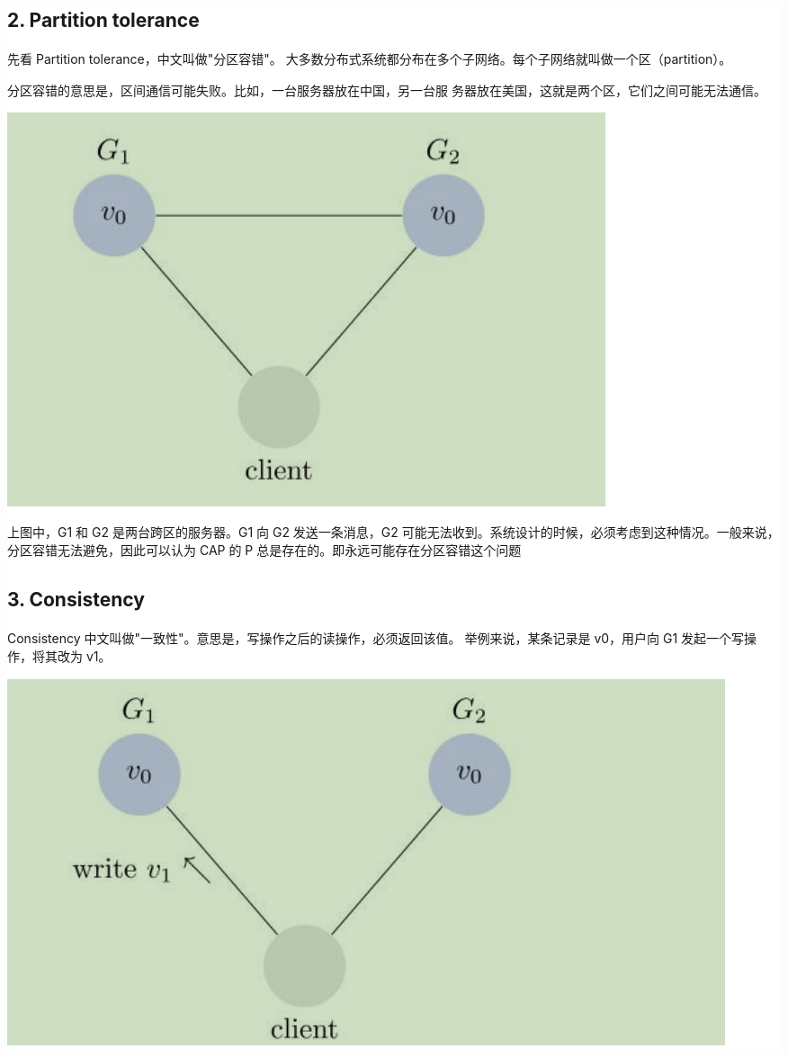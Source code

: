## **2. Partition tolerance** 

先看 Partition tolerance，中文叫做"分区容错"。 大多数分布式系统都分布在多个子网络。每个子网络就叫做一个区（partition）。 

分区容错的意思是，区间通信可能失败。比如，一台服务器放在中国，另一台服 务器放在美国，这就是两个区，它们之间可能无法通信。

![image-20211107213150832](kafka-五分钟大数据.assets/image-20211107213150832.png)

上图中，G1 和 G2 是两台跨区的服务器。G1 向 G2 发送一条消息，G2 可能无法收到。系统设计的时候，必须考虑到这种情况。一般来说，分区容错无法避免，因此可以认为 CAP 的 P 总是存在的。即永远可能存在分区容错这个问题

## **3. Consistency** 

Consistency 中文叫做"一致性"。意思是，写操作之后的读操作，必须返回该值。 举例来说，某条记录是 v0，用户向 G1 发起一个写操作，将其改为 v1。

![image-20211107213336205](kafka-五分钟大数据.assets/image-20211107213336205.png)
